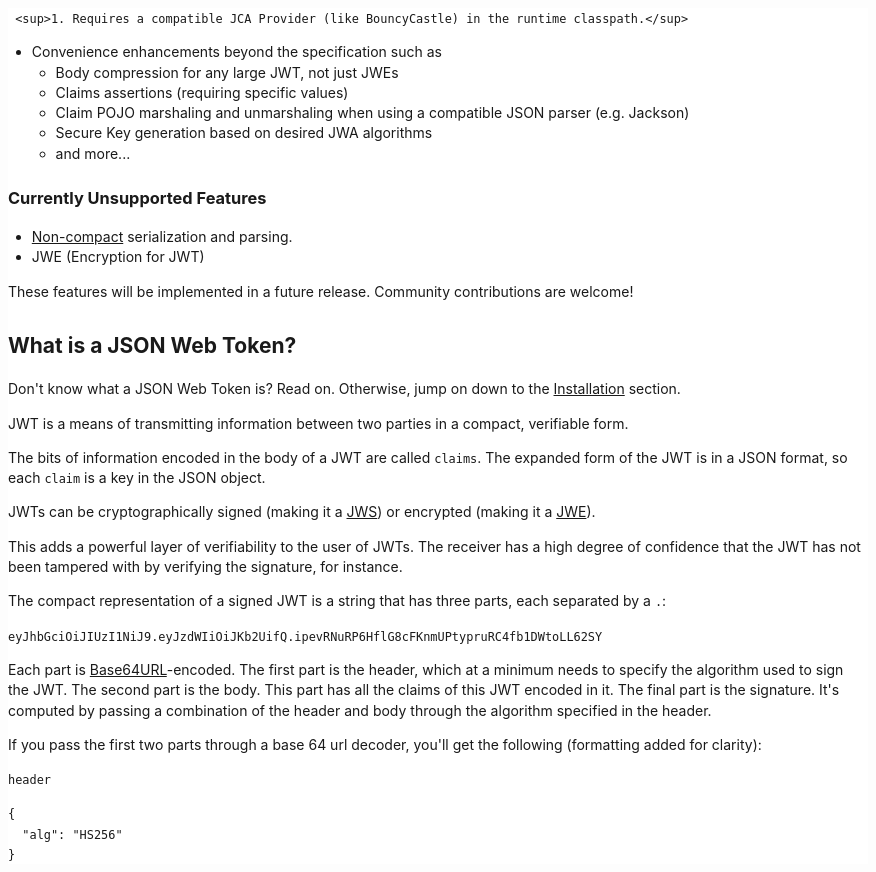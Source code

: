      <sup>1. Requires a compatible JCA Provider (like BouncyCastle) in the runtime classpath.</sup>
 * Convenience enhancements beyond the specification such as
    * Body compression for any large JWT, not just JWEs
    * Claims assertions (requiring specific values)
    * Claim POJO marshaling and unmarshaling when using a compatible JSON parser (e.g. Jackson) 
    * Secure Key generation based on desired JWA algorithms
    * and more...
    
### Currently Unsupported Features

* [Non-compact](https://tools.ietf.org/html/rfc7515#section-7.2) serialization and parsing.
* JWE (Encryption for JWT)

These features will be implemented in a future release.  Community contributions are welcome!

## What is a JSON Web Token?

Don't know what a JSON Web Token is? Read on. Otherwise, jump on down to the [Installation](#Installation) section.

JWT is a means of transmitting information between two parties in a compact, verifiable form.

The bits of information encoded in the body of a JWT are called `claims`. The expanded form of the JWT is in a JSON format, so each `claim` is a key in the JSON object.
 
JWTs can be cryptographically signed (making it a [JWS](https://tools.ietf.org/html/rfc7515)) or encrypted (making it a [JWE](https://tools.ietf.org/html/rfc7516)).

This adds a powerful layer of verifiability to the user of JWTs. The receiver has a high degree of confidence that the JWT has not been tampered with by verifying the signature, for instance.

The compact representation of a signed JWT is a string that has three parts, each separated by a `.`:

```
eyJhbGciOiJIUzI1NiJ9.eyJzdWIiOiJKb2UifQ.ipevRNuRP6HflG8cFKnmUPtypruRC4fb1DWtoLL62SY
```

Each part is [Base64URL](https://en.wikipedia.org/wiki/Base64)-encoded. The first part is the header, which at a 
minimum needs to specify the algorithm used to sign the JWT. The second part is the body. This part has all 
the claims of this JWT encoded in it. The final part is the signature. It's computed by passing a combination of 
the header and body through the algorithm specified in the header.
 
If you pass the first two parts through a base 64 url decoder, you'll get the following (formatting added for 
clarity):

`header`
```
{
  "alg": "HS256"
}
```
